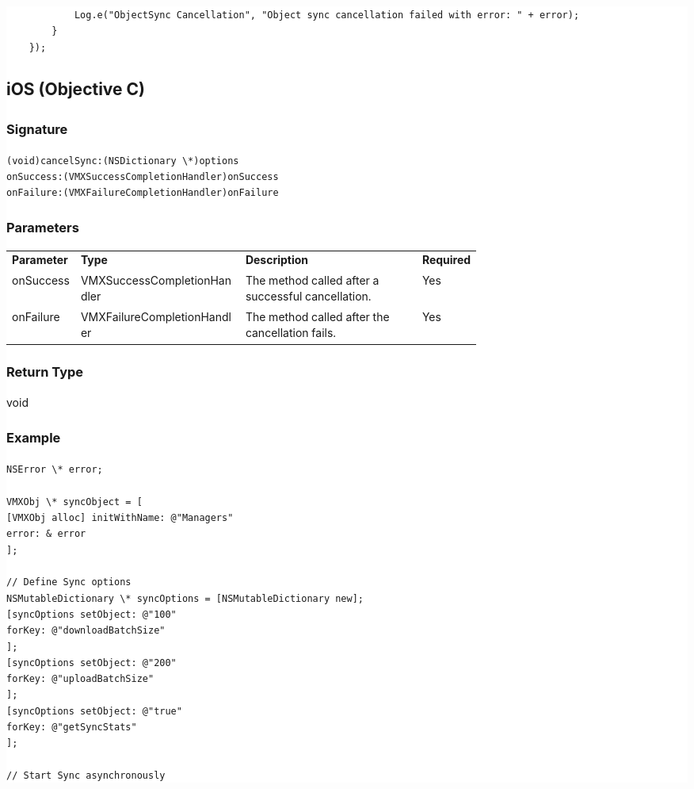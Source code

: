 ```
            Log.e("ObjectSync Cancellation", "Object sync cancellation failed with error: " + error);
        }
    });

```

## iOS (Objective C)

### Signature

```
(void)cancelSync:(NSDictionary \*)options
onSuccess:(VMXSuccessCompletionHandler)onSuccess
onFailure:(VMXFailureCompletionHandler)onFailure

```

### Parameters

<table style="margin-left: 0;margin-right: auto;mc-table-style: url('Resources/TableStyles/Basic.css');" class="TableStyle-Basic" cellspacing="0"><colgroup><col class="TableStyle-Basic-Column-Column1"> <col class="TableStyle-Basic-Column-Column1" style="width: 208px;"> <col class="TableStyle-Basic-Column-Column1" style="width: 223px;"> <col class="TableStyle-Basic-Column-Column1"></colgroup><tbody><tr class="TableStyle-Basic-Body-Body1"><td style="font-weight: bold;" class="TableStyle-Basic-BodyE-Column1-Body1">Parameter</td><td class="TableStyle-Basic-BodyE-Column1-Body1" style="font-weight: bold;">Type</td><td style="font-weight: bold;" class="TableStyle-Basic-BodyE-Column1-Body1">Description</td><td class="TableStyle-Basic-BodyD-Column1-Body1" style="font-weight: bold;">Required</td></tr><tr class="TableStyle-Basic-Body-Body1"><td style="font-weight: normal;" class="TableStyle-Basic-BodyE-Column1-Body1">onSuccess</td><td class="TableStyle-Basic-BodyE-Column1-Body1">VMXSuccessCompletionHandler</td><td style="font-weight: normal;" class="TableStyle-Basic-BodyE-Column1-Body1">The method called after a successful cancellation.</td><td class="TableStyle-Basic-BodyD-Column1-Body1">Yes</td></tr><tr class="TableStyle-Basic-Body-Body1"><td class="TableStyle-Basic-BodyB-Column1-Body1">onFailure</td><td class="TableStyle-Basic-BodyB-Column1-Body1">VMXFailureCompletionHandler</td><td class="TableStyle-Basic-BodyB-Column1-Body1">The method called after the cancellation fails.</td><td class="TableStyle-Basic-BodyA-Column1-Body1">Yes</td></tr></tbody></table>

### Return Type

void

### Example

```
NSError \* error;

VMXObj \* syncObject = [
[VMXObj alloc] initWithName: @"Managers"
error: & error
];

// Define Sync options
NSMutableDictionary \* syncOptions = [NSMutableDictionary new];
[syncOptions setObject: @"100"
forKey: @"downloadBatchSize"
];
[syncOptions setObject: @"200"
forKey: @"uploadBatchSize"
];
[syncOptions setObject: @"true"
forKey: @"getSyncStats"
];

// Start Sync asynchronously
```
